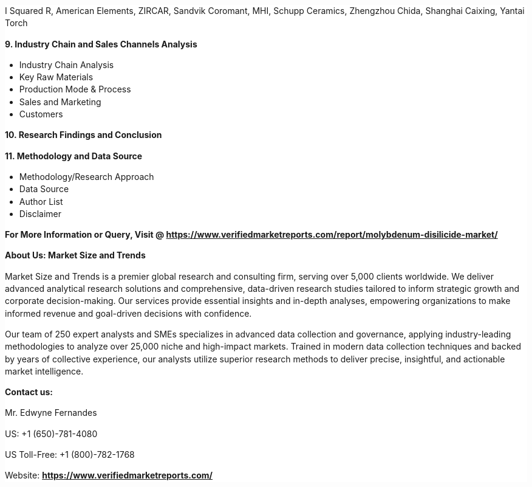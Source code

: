 I Squared R, American Elements, ZIRCAR, Sandvik Coromant, MHI, Schupp Ceramics, Zhengzhou Chida, Shanghai Caixing, Yantai Torch</strong></p><p><strong>9. Industry Chain and Sales Channels Analysis</strong></p><ul><li>Industry Chain Analysis</li><li>Key Raw Materials</li><li>Production Mode &amp; Process</li><li>Sales and Marketing</li><li>Customers</li></ul><p><strong>10. Research Findings and Conclusion</strong></p><p><strong>11. Methodology and Data Source</strong></p><ul><li>Methodology/Research Approach</li><li>Data Source</li><li>Author List</li><li>Disclaimer</li></ul></p><p><strong>For More Information or Query, Visit @ <a href="https://www.verifiedmarketreports.com/report/molybdenum-disilicide-market/">https://www.verifiedmarketreports.com/report/molybdenum-disilicide-market/</a></strong></p><p><strong>About Us: Market Size and Trends</strong></p><p>Market Size and Trends is a premier global research and consulting firm, serving over 5,000 clients worldwide. We deliver advanced analytical research solutions and comprehensive, data-driven research studies tailored to inform strategic growth and corporate decision-making. Our services provide essential insights and in-depth analyses, empowering organizations to make informed revenue and goal-driven decisions with confidence.</p><p>Our team of 250 expert analysts and SMEs specializes in advanced data collection and governance, applying industry-leading methodologies to analyze over 25,000 niche and high-impact markets. Trained in modern data collection techniques and backed by years of collective experience, our analysts utilize superior research methods to deliver precise, insightful, and actionable market intelligence.</p><p><strong>Contact us:</strong></p><p>Mr. Edwyne Fernandes</p><p>US: +1 (650)-781-4080</p><p>US Toll-Free: +1 (800)-782-1768</p><p>Website: <strong><a href="https://www.verifiedmarketreports.com/">https://www.verifiedmarketreports.com/</a></strong></p>
